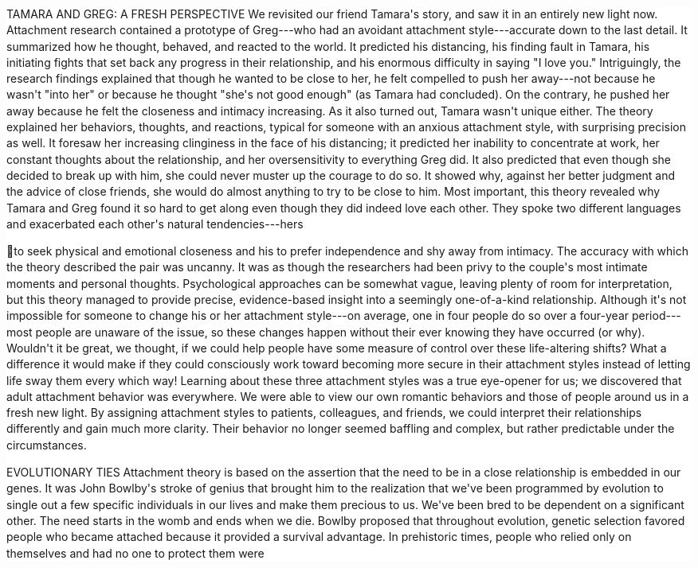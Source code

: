 TAMARA AND GREG: A FRESH PERSPECTIVE We revisited our friend Tamara's
story, and saw it in an entirely new light now. Attachment research
contained a prototype of Greg---who had an avoidant attachment
style---accurate down to the last detail. It summarized how he thought,
behaved, and reacted to the world. It predicted his distancing, his
finding fault in Tamara, his initiating fights that set back any
progress in their relationship, and his enormous difficulty in saying "I
love you." Intriguingly, the research findings explained that though he
wanted to be close to her, he felt compelled to push her away---not
because he wasn't "into her" or because he thought "she's not good
enough" (as Tamara had concluded). On the contrary, he pushed her away
because he felt the closeness and intimacy increasing. As it also turned
out, Tamara wasn't unique either. The theory explained her behaviors,
thoughts, and reactions, typical for someone with an anxious attachment
style, with surprising precision as well. It foresaw her increasing
clinginess in the face of his distancing; it predicted her inability to
concentrate at work, her constant thoughts about the relationship, and
her oversensitivity to everything Greg did. It also predicted that even
though she decided to break up with him, she could never muster up the
courage to do so. It showed why, against her better judgment and the
advice of close friends, she would do almost anything to try to be close
to him. Most important, this theory revealed why Tamara and Greg found
it so hard to get along even though they did indeed love each other.
They spoke two different languages and exacerbated each other's natural
tendencies---hers

to seek physical and emotional closeness and his to prefer independence
and shy away from intimacy. The accuracy with which the theory described
the pair was uncanny. It was as though the researchers had been privy to
the couple's most intimate moments and personal thoughts. Psychological
approaches can be somewhat vague, leaving plenty of room for
interpretation, but this theory managed to provide precise,
evidence-based insight into a seemingly one-of-a-kind relationship.
Although it's not impossible for someone to change his or her attachment
style---on average, one in four people do so over a four-year
period---most people are unaware of the issue, so these changes happen
without their ever knowing they have occurred (or why). Wouldn't it be
great, we thought, if we could help people have some measure of control
over these life-altering shifts? What a difference it would make if they
could consciously work toward becoming more secure in their attachment
styles instead of letting life sway them every which way! Learning about
these three attachment styles was a true eye-opener for us; we
discovered that adult attachment behavior was everywhere. We were able
to view our own romantic behaviors and those of people around us in a
fresh new light. By assigning attachment styles to patients, colleagues,
and friends, we could interpret their relationships differently and gain
much more clarity. Their behavior no longer seemed baffling and complex,
but rather predictable under the circumstances.

EVOLUTIONARY TIES Attachment theory is based on the assertion that the
need to be in a close relationship is embedded in our genes. It was John
Bowlby's stroke of genius that brought him to the realization that we've
been programmed by evolution to single out a few specific individuals in
our lives and make them precious to us. We've been bred to be dependent
on a significant other. The need starts in the womb and ends when we
die. Bowlby proposed that throughout evolution, genetic selection
favored people who became attached because it provided a survival
advantage. In prehistoric times, people who relied only on themselves
and had no one to protect them were
